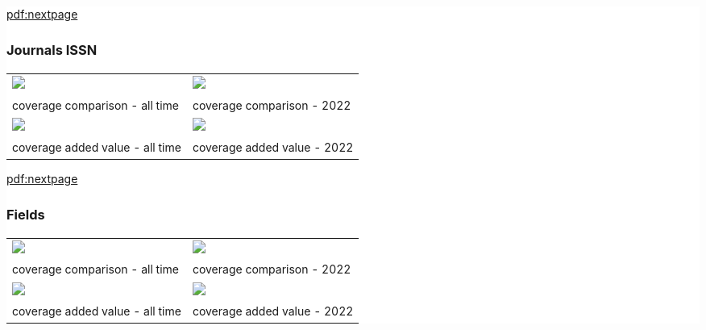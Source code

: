 

<pdf:nextpage>


### Journals ISSN






<table>
  <tr>
    <td valign="top"> <img src="C:\Users\Krame117\AppData\Local\Temp\precipy\output_cache\08\08561d8a99dc5bb1481fc6e8286325e086d406853ef577a82095c8b8c1906ac1.png"></td>
    <td valign="top"> <img src="C:\Users\Krame117\AppData\Local\Temp\precipy\output_cache\60\60dbf3c59c8391202c4a1be1695f5fbf155a63e7eed149afebd345945065ea44.png"></td>
  </tr>
  <tr>
    <td>coverage comparison - all time</td>
    <td>coverage comparison - 2022</td>
  </tr>
<tr>
    <td valign="top"> <img src="C:\Users\Krame117\AppData\Local\Temp\precipy\output_cache\59\59d5efa8cde4bb7a3f09947ef1a07cba6afce35c812b65589f8bfdf3737f2dbc.png"></td>
    <td valign="top"> <img src="C:\Users\Krame117\AppData\Local\Temp\precipy\output_cache\03\03ac4b86f423688b9c0d69a9dd14186f809fdfbcba3073d3897773287aa7b5a2.png"></td>
  </tr>
  <tr>
    <td>coverage added value - all time</td>
    <td>coverage added value - 2022</td>
  </tr>
 </table>



<pdf:nextpage>


### Fields






<table>
  <tr>
    <td valign="top"> <img src="C:\Users\Krame117\AppData\Local\Temp\precipy\output_cache\66\667c6f65deb94265fa2da54b384fa8e7f8bb87a5bd481d478bdf44cb3f94b96f.png"></td>
    <td valign="top"> <img src="C:\Users\Krame117\AppData\Local\Temp\precipy\output_cache\56\5656864bc7701cb3a5c85f2b25a3134ea94afc2e0ed4e45e9cd261e8aea89dc9.png"></td>
  </tr>
  <tr>
    <td>coverage comparison - all time</td>
    <td>coverage comparison - 2022</td>
  </tr>
<tr>
    <td valign="top"> <img src="C:\Users\Krame117\AppData\Local\Temp\precipy\output_cache\eb\ebd292da7c7e410e555d9138ece4cd4813705b04eb9d7674450e433d45198830.png"></td>
    <td valign="top"> <img src="C:\Users\Krame117\AppData\Local\Temp\precipy\output_cache\fb\fba1e5367e75791212151832ac48e28d8608381663671de3b27351d635dab30c.png"></td>
  </tr>
  <tr>
    <td>coverage added value - all time</td>
    <td>coverage added value - 2022</td>
  </tr>
 </table>

